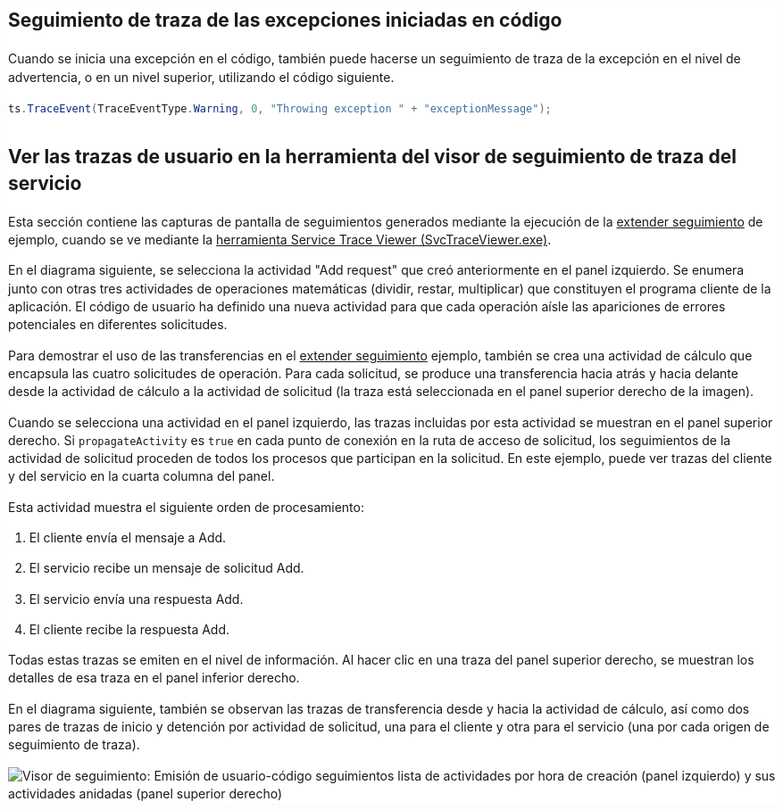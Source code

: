 ## <a name="tracing-exceptions-thrown-in-code"></a>Seguimiento de traza de las excepciones iniciadas en código

Cuando se inicia una excepción en el código, también puede hacerse un seguimiento de traza de la excepción en el nivel de advertencia, o en un nivel superior, utilizando el código siguiente.

```csharp
ts.TraceEvent(TraceEventType.Warning, 0, "Throwing exception " + "exceptionMessage");
```

## <a name="viewing-user-traces-in-the-service-trace-viewer-tool"></a>Ver las trazas de usuario en la herramienta del visor de seguimiento de traza del servicio

Esta sección contiene las capturas de pantalla de seguimientos generados mediante la ejecución de la [extender seguimiento](../../../../../docs/framework/wcf/samples/extending-tracing.md) de ejemplo, cuando se ve mediante la [herramienta Service Trace Viewer (SvcTraceViewer.exe)](../../../../../docs/framework/wcf/service-trace-viewer-tool-svctraceviewer-exe.md).

En el diagrama siguiente, se selecciona la actividad "Add request" que creó anteriormente en el panel izquierdo. Se enumera junto con otras tres actividades de operaciones matemáticas (dividir, restar, multiplicar) que constituyen el programa cliente de la aplicación. El código de usuario ha definido una nueva actividad para que cada operación aísle las apariciones de errores potenciales en diferentes solicitudes.

Para demostrar el uso de las transferencias en el [extender seguimiento](../../../../../docs/framework/wcf/samples/extending-tracing.md) ejemplo, también se crea una actividad de cálculo que encapsula las cuatro solicitudes de operación. Para cada solicitud, se produce una transferencia hacia atrás y hacia delante desde la actividad de cálculo a la actividad de solicitud (la traza está seleccionada en el panel superior derecho de la imagen).

Cuando se selecciona una actividad en el panel izquierdo, las trazas incluidas por esta actividad se muestran en el panel superior derecho. Si `propagateActivity` es `true` en cada punto de conexión en la ruta de acceso de solicitud, los seguimientos de la actividad de solicitud proceden de todos los procesos que participan en la solicitud. En este ejemplo, puede ver trazas del cliente y del servicio en la cuarta columna del panel.

Esta actividad muestra el siguiente orden de procesamiento:

1. El cliente envía el mensaje a Add.

2. El servicio recibe un mensaje de solicitud Add.

3. El servicio envía una respuesta Add.

4. El cliente recibe la respuesta Add.

Todas estas trazas se emiten en el nivel de información. Al hacer clic en una traza del panel superior derecho, se muestran los detalles de esa traza en el panel inferior derecho.

En el diagrama siguiente, también se observan las trazas de transferencia desde y hacia la actividad de cálculo, así como dos pares de trazas de inicio y detención por actividad de solicitud, una para el cliente y otra para el servicio (una por cada origen de seguimiento de traza).

![Visor de seguimiento: Emisión de usuario&#45;código seguimientos](../../../../../docs/framework/wcf/diagnostics/tracing/media/242c9358-475a-4baf-83f3-4227aa942fcd.gif "242c9358-475a-4baf-83f3-4227aa942fcd") lista de actividades por hora de creación (panel izquierdo) y sus actividades anidadas (panel superior derecho)
